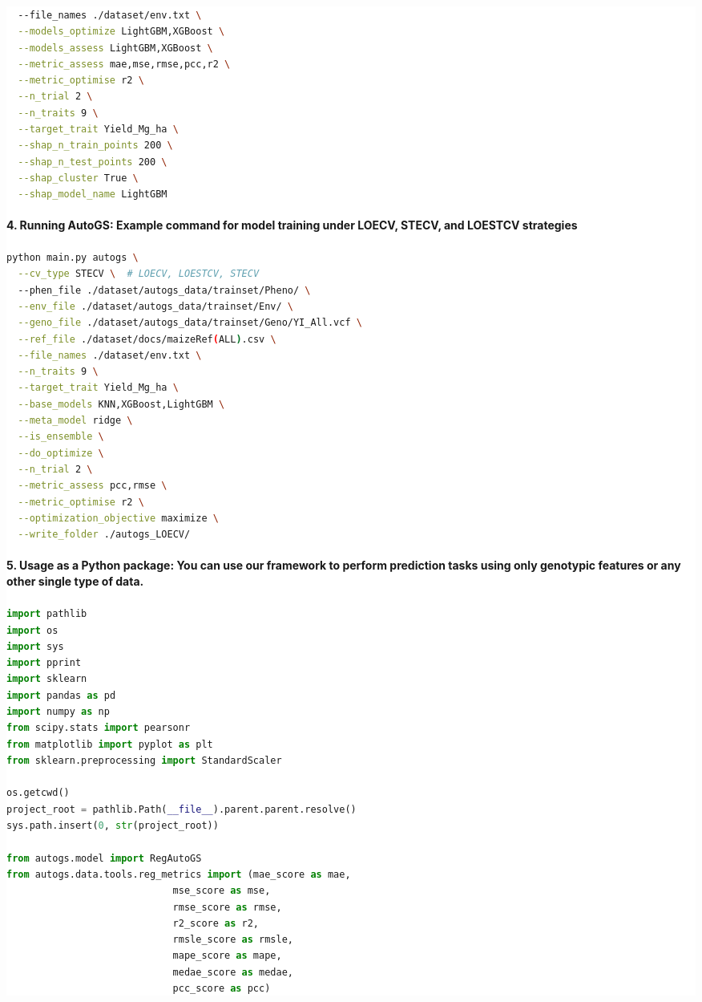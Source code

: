 ```bash
  --file_names ./dataset/env.txt \
  --models_optimize LightGBM,XGBoost \
  --models_assess LightGBM,XGBoost \
  --metric_assess mae,mse,rmse,pcc,r2 \
  --metric_optimise r2 \
  --n_trial 2 \
  --n_traits 9 \
  --target_trait Yield_Mg_ha \
  --shap_n_train_points 200 \
  --shap_n_test_points 200 \
  --shap_cluster True \
  --shap_model_name LightGBM
```
#### 4.  Running AutoGS: Example command for model training under LOECV, STECV, and LOESTCV strategies
```bash
python main.py autogs \
  --cv_type STECV \  # LOECV, LOESTCV, STECV
  --phen_file ./dataset/autogs_data/trainset/Pheno/ \
  --env_file ./dataset/autogs_data/trainset/Env/ \
  --geno_file ./dataset/autogs_data/trainset/Geno/YI_All.vcf \
  --ref_file ./dataset/docs/maizeRef(ALL).csv \
  --file_names ./dataset/env.txt \
  --n_traits 9 \
  --target_trait Yield_Mg_ha \
  --base_models KNN,XGBoost,LightGBM \
  --meta_model ridge \
  --is_ensemble \
  --do_optimize \
  --n_trial 2 \
  --metric_assess pcc,rmse \
  --metric_optimise r2 \
  --optimization_objective maximize \
  --write_folder ./autogs_LOECV/
```
#### 5.  Usage as a Python package: You can use our framework to perform prediction tasks using only genotypic features or any other single type of data.
```python
import pathlib
import os
import sys
import pprint
import sklearn
import pandas as pd
import numpy as np
from scipy.stats import pearsonr
from matplotlib import pyplot as plt
from sklearn.preprocessing import StandardScaler

os.getcwd()
project_root = pathlib.Path(__file__).parent.parent.resolve()
sys.path.insert(0, str(project_root))

from autogs.model import RegAutoGS
from autogs.data.tools.reg_metrics import (mae_score as mae,
                             mse_score as mse,
                             rmse_score as rmse,
                             r2_score as r2,
                             rmsle_score as rmsle,
                             mape_score as mape,
                             medae_score as medae,
                             pcc_score as pcc)
```
